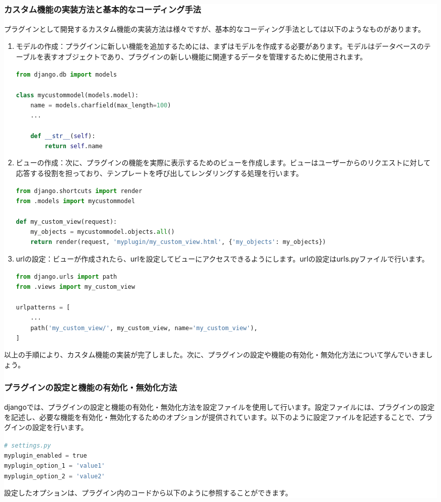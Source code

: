 ### カスタム機能の実装方法と基本的なコーディング手法

プラグインとして開発するカスタム機能の実装方法は様々ですが、基本的なコーディング手法としては以下のようなものがあります。

1. モデルの作成：プラグインに新しい機能を追加するためには、まずはモデルを作成する必要があります。モデルはデータベースのテーブルを表すオブジェクトであり、プラグインの新しい機能に関連するデータを管理するために使用されます。

    ```python
    from django.db import models

    class mycustommodel(models.model):
        name = models.charfield(max_length=100)
        ...

        def __str__(self):
            return self.name
    ```

2. ビューの作成：次に、プラグインの機能を実際に表示するためのビューを作成します。ビューはユーザーからのリクエストに対して応答する役割を担っており、テンプレートを呼び出してレンダリングする処理を行います。

    ```python
    from django.shortcuts import render
    from .models import mycustommodel

    def my_custom_view(request):
        my_objects = mycustommodel.objects.all()
        return render(request, 'myplugin/my_custom_view.html', {'my_objects': my_objects})
    ```

3. urlの設定：ビューが作成されたら、urlを設定してビューにアクセスできるようにします。urlの設定はurls.pyファイルで行います。

    ```python
    from django.urls import path
    from .views import my_custom_view

    urlpatterns = [
        ...
        path('my_custom_view/', my_custom_view, name='my_custom_view'),
    ]
    ```

以上の手順により、カスタム機能の実装が完了しました。次に、プラグインの設定や機能の有効化・無効化方法について学んでいきましょう。

### プラグインの設定と機能の有効化・無効化方法

djangoでは、プラグインの設定と機能の有効化・無効化方法を設定ファイルを使用して行います。設定ファイルには、プラグインの設定を記述し、必要な機能を有効化・無効化するためのオプションが提供されています。以下のように設定ファイルを記述することで、プラグインの設定を行います。

```python
# settings.py
myplugin_enabled = true
myplugin_option_1 = 'value1'
myplugin_option_2 = 'value2'
```

設定したオプションは、プラグイン内のコードから以下のように参照することができます。
